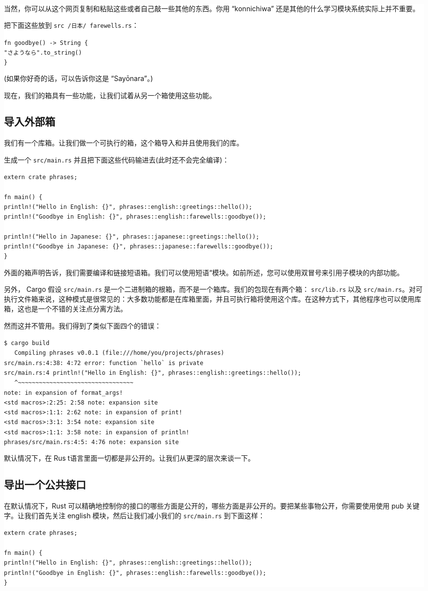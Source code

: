 当然，你可以从这个网页复制和粘贴这些或者自己敲一些其他的东西。你用 “konnichiwa” 还是其他的什么学习模块系统实际上并不重要。

把下面这些放到 `src /日本/ farewells.rs`：
    
    fn goodbye() -> String {
    "さようなら".to_string()
    }
    
(如果你好奇的话，可以告诉你这是 “Sayōnara”。)

现在，我们的箱具有一些功能，让我们试着从另一个箱使用这些功能。

## 导入外部箱

我们有一个库箱。让我们做一个可执行的箱，这个箱导入和并且使用我们的库。

生成一个 `src/main.rs` 并且把下面这些代码输进去(此时还不会完全编译)：


    extern crate phrases;
    
    fn main() {
    println!("Hello in English: {}", phrases::english::greetings::hello());
    println!("Goodbye in English: {}", phrases::english::farewells::goodbye());
    
    println!("Hello in Japanese: {}", phrases::japanese::greetings::hello());
    println!("Goodbye in Japanese: {}", phrases::japanese::farewells::goodbye());
    }

外面的箱声明告诉，我们需要编译和链接短语箱。我们可以使用短语“模块。如前所述，您可以使用双冒号来引用子模块的内部功能。

另外， Cargo 假设 `src/main.rs` 是一个二进制箱的根箱，而不是一个箱库。我们的包现在有两个箱： `src/lib.rs` 以及 `src/main.rs`。对可执行文件箱来说，这种模式是很常见的：大多数功能都是在库箱里面，并且可执行箱将使用这个库。在这种方式下，其他程序也可以使用库箱，这也是一个不错的关注点分离方法。

然而这并不管用。我们得到了类似下面四个的错误：

    $ cargo build
       Compiling phrases v0.0.1 (file:///home/you/projects/phrases)
    src/main.rs:4:38: 4:72 error: function `hello` is private
    src/main.rs:4 println!("Hello in English: {}", phrases::english::greetings::hello());
       ^~~~~~~~~~~~~~~~~~~~~~~~~~~~~~~~~~
    note: in expansion of format_args!
    <std macros>:2:25: 2:58 note: expansion site
    <std macros>:1:1: 2:62 note: in expansion of print!
    <std macros>:3:1: 3:54 note: expansion site
    <std macros>:1:1: 3:58 note: in expansion of println!
    phrases/src/main.rs:4:5: 4:76 note: expansion site

默认情况下，在 Rus t语言里面一切都是非公开的。让我们从更深的层次来谈一下。

## 导出一个公共接口

在默认情况下，Rust 可以精确地控制你的接口的哪些方面是公开的，哪些方面是非公开的。要把某些事物公开，你需要使用使用 pub 关键字。让我们首先关注 english 模块，然后让我们减小我们的 `src/main.rs` 到下面这样：
    
    extern crate phrases;
    
    fn main() {
    println!("Hello in English: {}", phrases::english::greetings::hello());
    println!("Goodbye in English: {}", phrases::english::farewells::goodbye());
    }
    